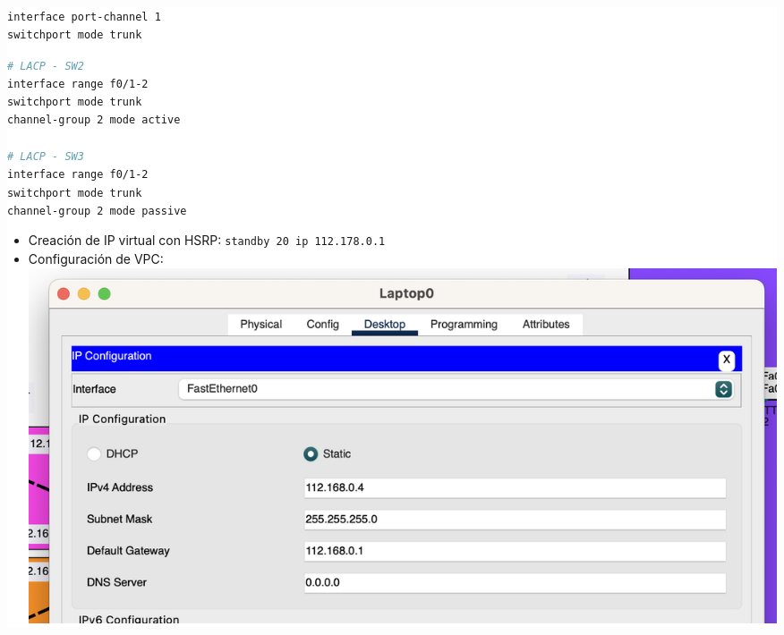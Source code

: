 ```bash
interface port-channel 1
switchport mode trunk
```

```bash
# LACP - SW2
interface range f0/1-2
switchport mode trunk
channel-group 2 mode active

# LACP - SW3
interface range f0/1-2
switchport mode trunk
channel-group 2 mode passive
```

- Creación de IP virtual con HSRP: ```standby 20 ip 112.178.0.1```
- Configuración de VPC:
![pc0](./imgs/PC0.png)